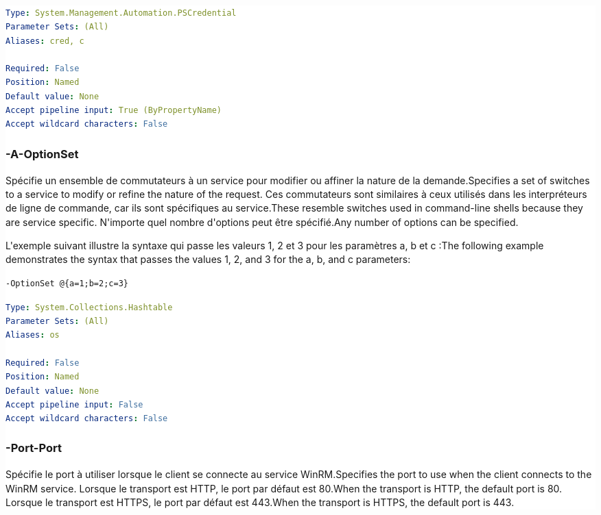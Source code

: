 ```yaml
Type: System.Management.Automation.PSCredential
Parameter Sets: (All)
Aliases: cred, c

Required: False
Position: Named
Default value: None
Accept pipeline input: True (ByPropertyName)
Accept wildcard characters: False
```

### <span data-ttu-id="a95bd-172">-A</span><span class="sxs-lookup"><span data-stu-id="a95bd-172">-OptionSet</span></span>

<span data-ttu-id="a95bd-173">Spécifie un ensemble de commutateurs à un service pour modifier ou affiner la nature de la demande.</span><span class="sxs-lookup"><span data-stu-id="a95bd-173">Specifies a set of switches to a service to modify or refine the nature of the request.</span></span>
<span data-ttu-id="a95bd-174">Ces commutateurs sont similaires à ceux utilisés dans les interpréteurs de ligne de commande, car ils sont spécifiques au service.</span><span class="sxs-lookup"><span data-stu-id="a95bd-174">These resemble switches used in command-line shells because they are service specific.</span></span>
<span data-ttu-id="a95bd-175">N'importe quel nombre d'options peut être spécifié.</span><span class="sxs-lookup"><span data-stu-id="a95bd-175">Any number of options can be specified.</span></span>

<span data-ttu-id="a95bd-176">L'exemple suivant illustre la syntaxe qui passe les valeurs 1, 2 et 3 pour les paramètres a, b et c :</span><span class="sxs-lookup"><span data-stu-id="a95bd-176">The following example demonstrates the syntax that passes the values 1, 2, and 3 for the a, b, and c parameters:</span></span>

`-OptionSet @{a=1;b=2;c=3}`

```yaml
Type: System.Collections.Hashtable
Parameter Sets: (All)
Aliases: os

Required: False
Position: Named
Default value: None
Accept pipeline input: False
Accept wildcard characters: False
```

### <span data-ttu-id="a95bd-177">-Port</span><span class="sxs-lookup"><span data-stu-id="a95bd-177">-Port</span></span>

<span data-ttu-id="a95bd-178">Spécifie le port à utiliser lorsque le client se connecte au service WinRM.</span><span class="sxs-lookup"><span data-stu-id="a95bd-178">Specifies the port to use when the client connects to the WinRM service.</span></span>
<span data-ttu-id="a95bd-179">Lorsque le transport est HTTP, le port par défaut est 80.</span><span class="sxs-lookup"><span data-stu-id="a95bd-179">When the transport is HTTP, the default port is 80.</span></span>
<span data-ttu-id="a95bd-180">Lorsque le transport est HTTPS, le port par défaut est 443.</span><span class="sxs-lookup"><span data-stu-id="a95bd-180">When the transport is HTTPS, the default port is 443.</span></span>
